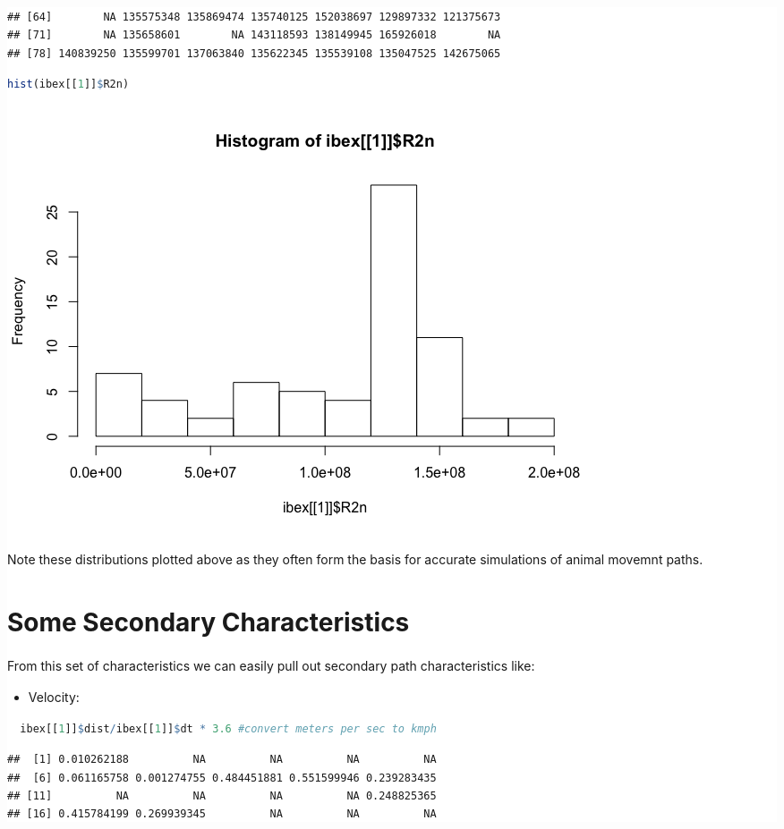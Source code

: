     ## [64]        NA 135575348 135869474 135740125 152038697 129897332 121375673
    ## [71]        NA 135658601        NA 143118593 138149945 165926018        NA
    ## [78] 140839250 135599701 137063840 135622345 135539108 135047525 142675065

``` r
hist(ibex[[1]]$R2n)
```

![](Movement_Data_Path_Metrics_files/figure-markdown_github/unnamed-chunk-18-1.png)

Note these distributions plotted above as they often form the basis for accurate simulations of animal movemnt paths.

Some Secondary Characteristics
==============================

From this set of characteristics we can easily pull out secondary path characteristics like:

-   Velocity:

``` r
  ibex[[1]]$dist/ibex[[1]]$dt * 3.6 #convert meters per sec to kmph
```

    ##  [1] 0.010262188          NA          NA          NA          NA
    ##  [6] 0.061165758 0.001274755 0.484451881 0.551599946 0.239283435
    ## [11]          NA          NA          NA          NA 0.248825365
    ## [16] 0.415784199 0.269939345          NA          NA          NA